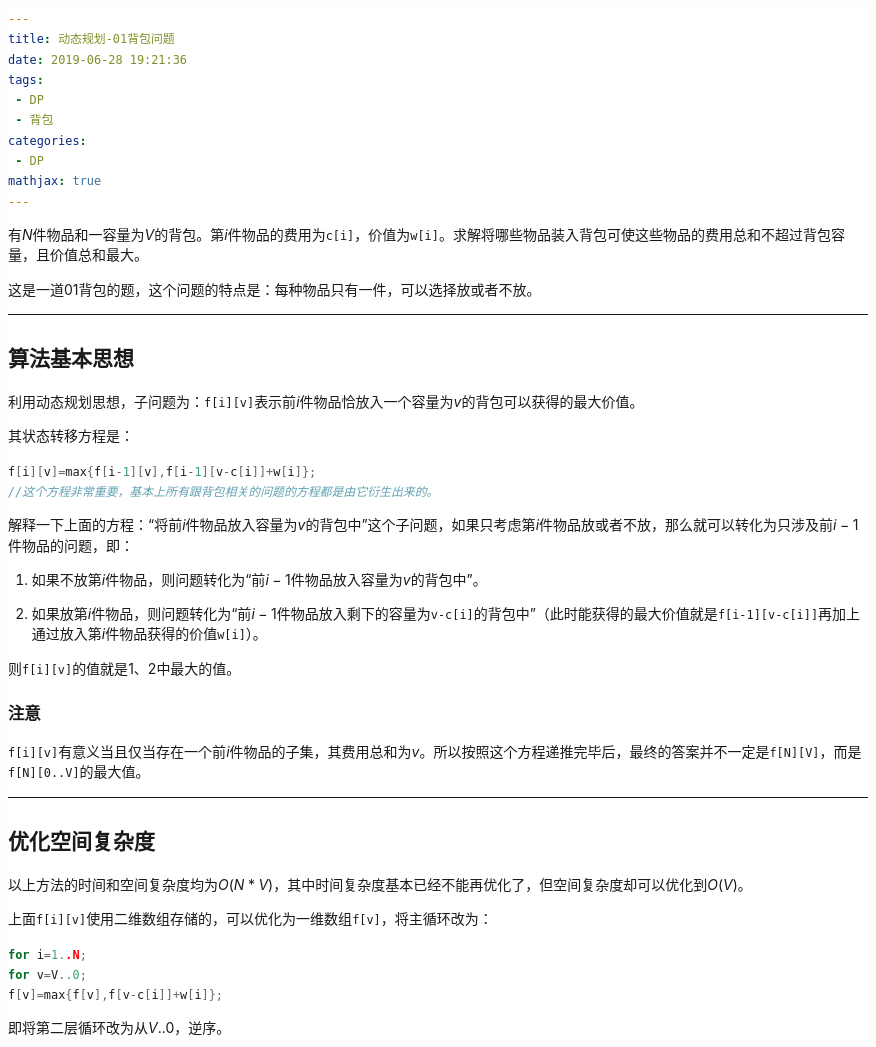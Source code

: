 ```yaml
---
title: 动态规划-01背包问题
date: 2019-06-28 19:21:36
tags:
 - DP
 - 背包
categories:
 - DP
mathjax: true
---
```

有$N$件物品和一容量为$V$的背包。第$i$件物品的费用为`c[i]`，价值为`w[i]`。求解将哪些物品装入背包可使这些物品的费用总和不超过背包容量，且价值总和最大。

这是一道$01$背包的题，这个问题的特点是：每种物品只有一件，可以选择放或者不放。



---
## 算法基本思想

利用动态规划思想，子问题为：`f[i][v]`表示前$i$件物品恰放入一个容量为$v$的背包可以获得的最大价值。

其状态转移方程是：

```cpp
f[i][v]=max{f[i-1][v],f[i-1][v-c[i]]+w[i]};
//这个方程非常重要，基本上所有跟背包相关的问题的方程都是由它衍生出来的。
```

解释一下上面的方程：“将前$i$件物品放入容量为$v$的背包中”这个子问题，如果只考虑第$i$件物品放或者不放，那么就可以转化为只涉及前$i-1$件物品的问题，即：

1. 如果不放第$i$件物品，则问题转化为“前$i-1$件物品放入容量为$v$的背包中”。

2. 如果放第$i$件物品，则问题转化为“前$i-1$件物品放入剩下的容量为`v-c[i]`的背包中”（此时能获得的最大价值就是`f[i-1][v-c[i]]`再加上通过放入第$i$件物品获得的价值`w[i]`）。

则`f[i][v]`的值就是$1$、$2$中最大的值。

### 注意

`f[i][v]`有意义当且仅当存在一个前$i$件物品的子集，其费用总和为$v$。所以按照这个方程递推完毕后，最终的答案并不一定是`f[N][V]`，而是`f[N][0..V]`的最大值。

---
## 优化空间复杂度

以上方法的时间和空间复杂度均为$O(N*V)$，其中时间复杂度基本已经不能再优化了，但空间复杂度却可以优化到$O(V)$。

上面`f[i][v]`使用二维数组存储的，可以优化为一维数组`f[v]`，将主循环改为：

```cpp
for i=1..N;
for v=V..0;
f[v]=max{f[v],f[v-c[i]]+w[i]};
```

即将第二层循环改为从$V..0$，逆序。
